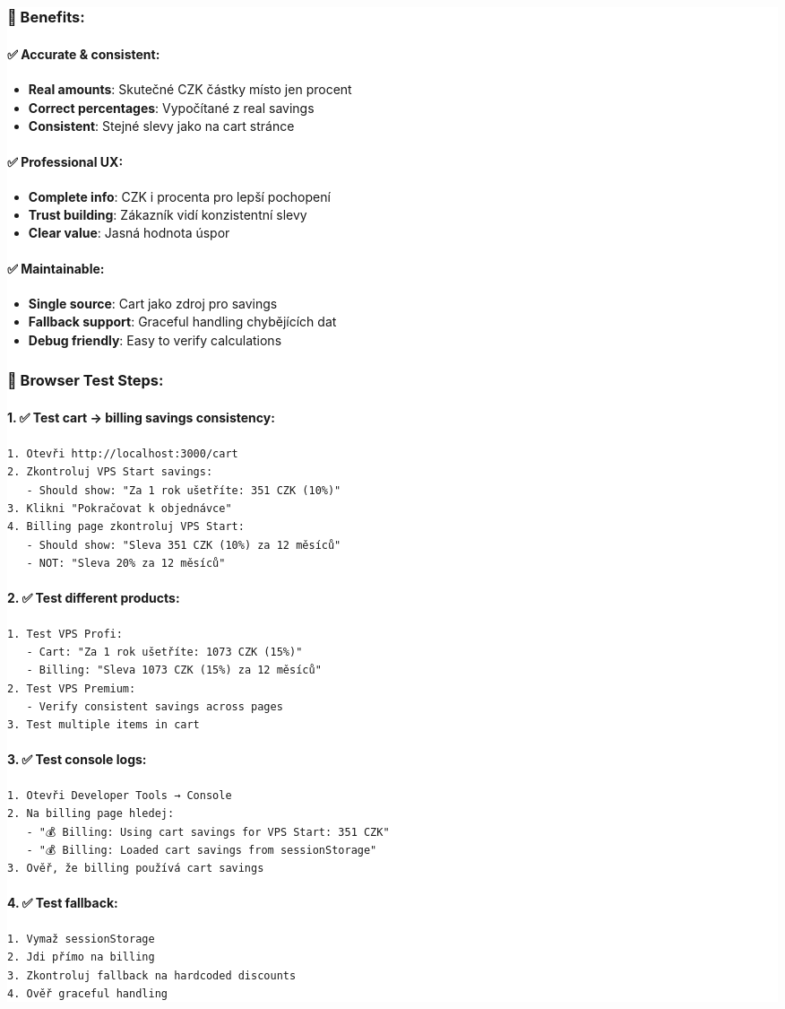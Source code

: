 ### **🎯 Benefits:**

#### **✅ Accurate & consistent:**
- **Real amounts**: Skutečné CZK částky místo jen procent
- **Correct percentages**: Vypočítané z real savings
- **Consistent**: Stejné slevy jako na cart stránce

#### **✅ Professional UX:**
- **Complete info**: CZK i procenta pro lepší pochopení
- **Trust building**: Zákazník vidí konzistentní slevy
- **Clear value**: Jasná hodnota úspor

#### **✅ Maintainable:**
- **Single source**: Cart jako zdroj pro savings
- **Fallback support**: Graceful handling chybějících dat
- **Debug friendly**: Easy to verify calculations

### **🧪 Browser Test Steps:**

#### **1. ✅ Test cart → billing savings consistency:**
```
1. Otevři http://localhost:3000/cart
2. Zkontroluj VPS Start savings:
   - Should show: "Za 1 rok ušetříte: 351 CZK (10%)"
3. Klikni "Pokračovat k objednávce"
4. Billing page zkontroluj VPS Start:
   - Should show: "Sleva 351 CZK (10%) za 12 měsíců"
   - NOT: "Sleva 20% za 12 měsíců"
```

#### **2. ✅ Test different products:**
```
1. Test VPS Profi:
   - Cart: "Za 1 rok ušetříte: 1073 CZK (15%)"
   - Billing: "Sleva 1073 CZK (15%) za 12 měsíců"
2. Test VPS Premium:
   - Verify consistent savings across pages
3. Test multiple items in cart
```

#### **3. ✅ Test console logs:**
```
1. Otevři Developer Tools → Console
2. Na billing page hledej:
   - "💰 Billing: Using cart savings for VPS Start: 351 CZK"
   - "💰 Billing: Loaded cart savings from sessionStorage"
3. Ověř, že billing používá cart savings
```

#### **4. ✅ Test fallback:**
```
1. Vymaž sessionStorage
2. Jdi přímo na billing
3. Zkontroluj fallback na hardcoded discounts
4. Ověř graceful handling
```
